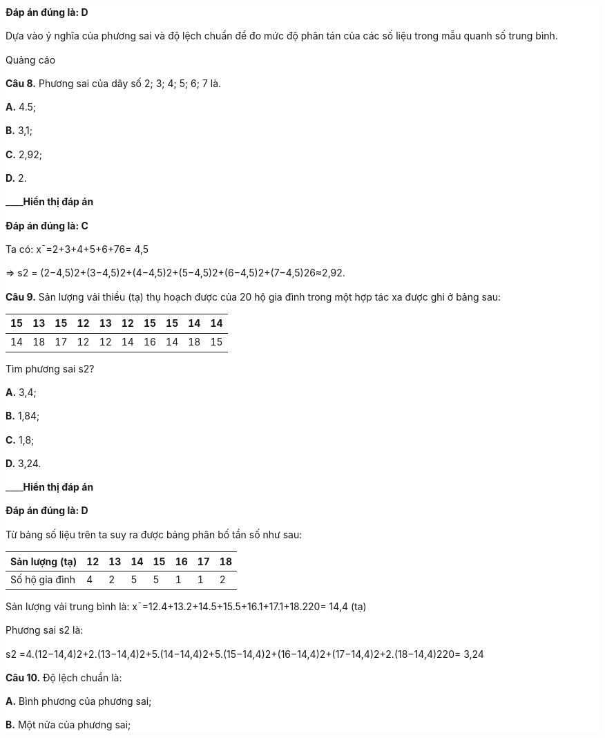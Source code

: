 **Đáp án đúng là: D**

Dựa vào ý nghĩa của phương sai và độ lệch chuẩn để đo mức độ phân tán của các số liệu trong mẫu quanh số trung bình.

Quảng cáo

**Câu 8.** Phương sai của dãy số 2; 3; 4; 5; 6; 7 là.

**A.** 4.5; 

**B.** 3,1; 

**C.** 2,92; 

**D.** 2.

____**Hiển thị đáp án**

**Đáp án đúng là: C**

Ta có: x¯=2+3+4+5+6+76= 4,5

⇒ s2 = (2−4,5)2+(3−4,5)2+(4−4,5)2+(5−4,5)2+(6−4,5)2+(7−4,5)26≈2,92.

**Câu 9.** Sản lượng vải thiều (tạ) thụ hoạch được của 20 hộ gia đình trong một hợp tác xa được ghi ở bảng sau:

15 | 13 | 15 | 12 | 13 | 12 | 15 | 15 | 14 | 14  
---|---|---|---|---|---|---|---|---|---  
14 | 18 | 17 | 12 | 12 | 14 | 16 | 14 | 18 | 15  
  
Tìm phương sai s2? 

**A.** 3,4; 

**B.** 1,84;

**C.** 1,8; 

**D.** 3,24.

____**Hiển thị đáp án**

**Đáp án đúng là: D**

Từ bảng số liệu trên ta suy ra được bảng phân bố tần số như sau:

Sản lượng (tạ) | 12 | 13 | 14 | 15 | 16 | 17 | 18  
---|---|---|---|---|---|---|---  
Số hộ gia đình | 4 | 2 | 5 | 5 | 1 | 1 | 2  
  
Sản lượng vải trung bình là: x¯=12.4+13.2+14.5+15.5+16.1+17.1+18.220= 14,4 (tạ)

Phương sai s2 là: 

s2 =4.(12−14,4)2+2.(13−14,4)2+5.(14−14,4)2+5.(15−14,4)2+(16−14,4)2+(17−14,4)2+2.(18−14,4)220= 3,24

**Câu 10.** Độ lệch chuẩn là: 

**A.** Bình phương của phương sai;

**B.** Một nửa của phương sai;
